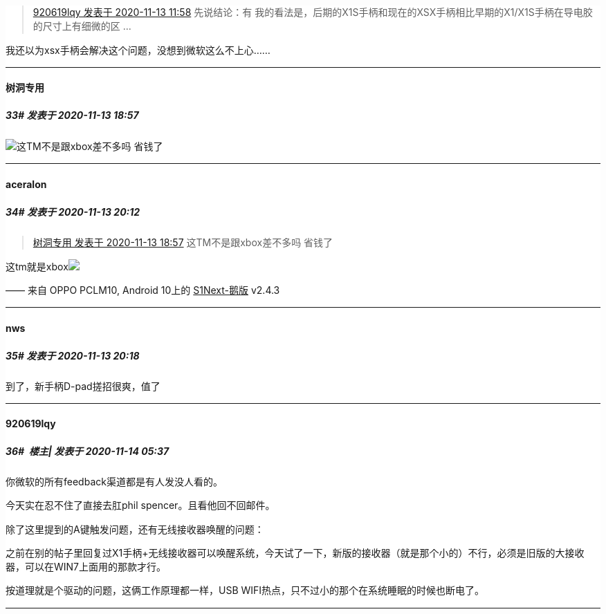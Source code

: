
<blockquote><a href="httphttps://bbs.saraba1st.com/2b/forum.php?mod=redirect&amp;goto=findpost&amp;pid=49379921&amp;ptid=1971916" target="_blank">920619lqy 发表于 2020-11-13 11:58</a>
 先说结论：有 我的看法是，后期的X1S手柄和现在的XSX手柄相比早期的X1/X1S手柄在导电胶的尺寸上有细微的区 ...</blockquote>
我还以为xsx手柄会解决这个问题，没想到微软这么不上心……


-----

####  树洞专用  
##### 33#       发表于 2020-11-13 18:57


<img src="https://static.saraba1st.com/image/smiley/face2017/013.png" referrerpolicy="no-referrer">这TM不是跟xbox差不多吗 省钱了


-----

####  aceralon  
##### 34#       发表于 2020-11-13 20:12


<blockquote><a href="httphttps://bbs.saraba1st.com/2b/forum.php?mod=redirect&amp;goto=findpost&amp;pid=49384275&amp;ptid=1971916" target="_blank">树洞专用 发表于 2020-11-13 18:57</a>
这TM不是跟xbox差不多吗 省钱了</blockquote>
这tm就是xbox<img src="https://static.saraba1st.com/image/smiley/face2017/040.png" referrerpolicy="no-referrer">

—— 来自 OPPO PCLM10, Android 10上的 [S1Next-鹅版](https://github.com/ykrank/S1-Next/releases) v2.4.3


-----

####  nws  
##### 35#       发表于 2020-11-13 20:18


到了，新手柄D-pad搓招很爽，值了


-----

####  920619lqy  
##### 36#         楼主| 发表于 2020-11-14 05:37


你微软的所有feedback渠道都是有人发没人看的。


今天实在忍不住了直接去肛phil spencer。且看他回不回邮件。


除了这里提到的A键触发问题，还有无线接收器唤醒的问题：

之前在别的帖子里回复过X1手柄+无线接收器可以唤醒系统，今天试了一下，新版的接收器（就是那个小的）不行，必须是旧版的大接收器，可以在WIN7上面用的那款才行。

按道理就是个驱动的问题，这俩工作原理都一样，USB WIFI热点，只不过小的那个在系统睡眠的时候也断电了。


-----
